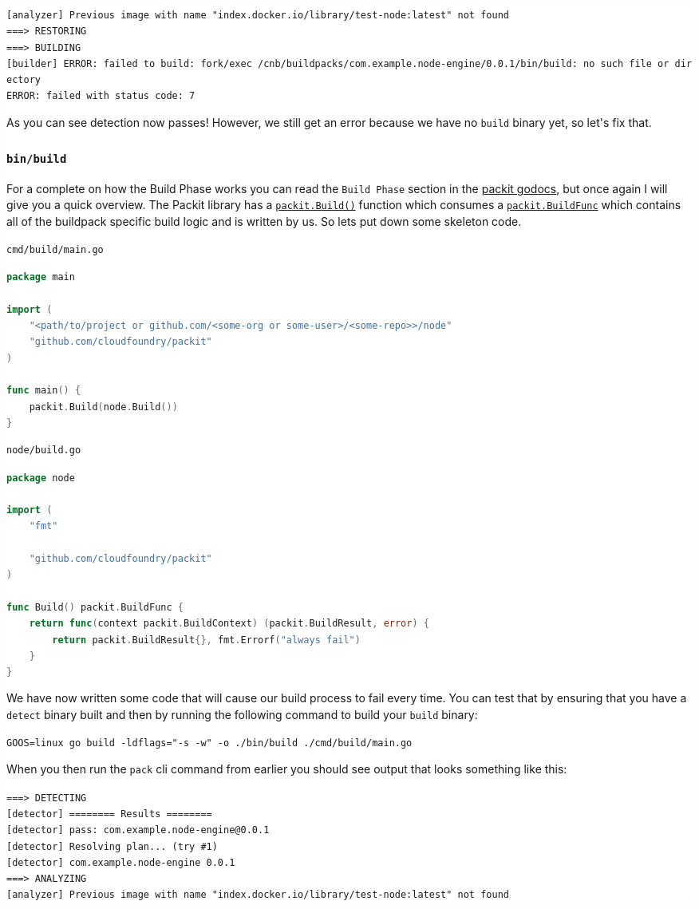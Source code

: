 ```shell
[analyzer] Previous image with name "index.docker.io/library/test-node:latest" not found
===> RESTORING
===> BUILDING
[builder] ERROR: failed to build: fork/exec /cnb/buildpacks/com.example.node-engine/0.0.1/bin/build: no such file or directory
ERROR: failed with status code: 7
```
As you can see detection now passes! However, we still get an error because we have no `build` binary yet, so let's fix that.

### `bin/build`
For a complete on how the Build Phase works you can read the `Build Phase` section in the [packit godocs](https://godoc.org/github.com/cloudfoundry/packit), but once again I will give you a quick overview. The Packit library has a [`packit.Build()`](https://godoc.org/github.com/cloudfoundry/packit#Build) function which consumes a [`packit.BuildFunc`](https://godoc.org/github.com/cloudfoundry/packit#BuildFunc) which contains all of the buildpack specific build logic and is written by us. So lets put down some skeleton code.

`cmd/build/main.go`
```go
package main

import (
	"<path/to/project or github.com/<some-org or some-user>/<some-repo>>/node"
	"github.com/cloudfoundry/packit"
)

func main() {
	packit.Build(node.Build())
}
```

`node/build.go`
```go
package node

import (
	"fmt"

	"github.com/cloudfoundry/packit"
)

func Build() packit.BuildFunc {
	return func(context packit.BuildContext) (packit.BuildResult, error) {
		return packit.BuildResult{}, fmt.Errorf("always fail")
	}
}
```

We have now written some code that will cause our build process to fail every time. You can test that by ensuring that you have a `detect` binary built and then by running the following command to build your `build` binary:
```shell
GOOS=linux go build -ldflags="-s -w" -o ./bin/build ./cmd/build/main.go
```
When you then run the `pack` cli command from earlier you should see output that looks something like this:
```shell
===> DETECTING
[detector] ======== Results ========
[detector] pass: com.example.node-engine@0.0.1
[detector] Resolving plan... (try #1)
[detector] com.example.node-engine 0.0.1
===> ANALYZING
[analyzer] Previous image with name "index.docker.io/library/test-node:latest" not found
```